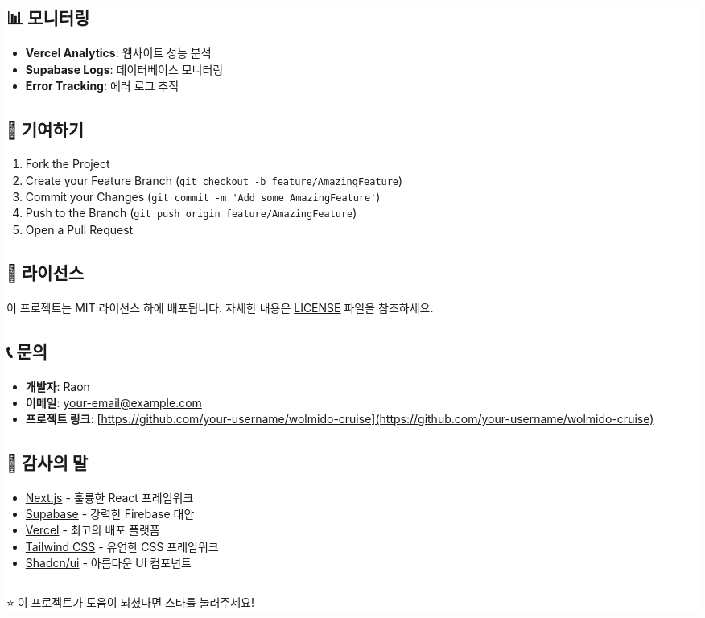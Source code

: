## 📊 모니터링

- **Vercel Analytics**: 웹사이트 성능 분석
- **Supabase Logs**: 데이터베이스 모니터링
- **Error Tracking**: 에러 로그 추적

## 🤝 기여하기

1. Fork the Project
2. Create your Feature Branch (`git checkout -b feature/AmazingFeature`)
3. Commit your Changes (`git commit -m 'Add some AmazingFeature'`)
4. Push to the Branch (`git push origin feature/AmazingFeature`)
5. Open a Pull Request

## 📝 라이선스

이 프로젝트는 MIT 라이선스 하에 배포됩니다. 자세한 내용은 [LICENSE](LICENSE) 파일을 참조하세요.

## 📞 문의

- **개발자**: Raon
- **이메일**: your-email@example.com
- **프로젝트 링크**: [https://github.com/your-username/wolmido-cruise](https://github.com/your-username/wolmido-cruise)

## 🙏 감사의 말

- [Next.js](https://nextjs.org/) - 훌륭한 React 프레임워크
- [Supabase](https://supabase.com/) - 강력한 Firebase 대안
- [Vercel](https://vercel.com/) - 최고의 배포 플랫폼
- [Tailwind CSS](https://tailwindcss.com/) - 유연한 CSS 프레임워크
- [Shadcn/ui](https://ui.shadcn.com/) - 아름다운 UI 컴포넌트

---

⭐ 이 프로젝트가 도움이 되셨다면 스타를 눌러주세요!